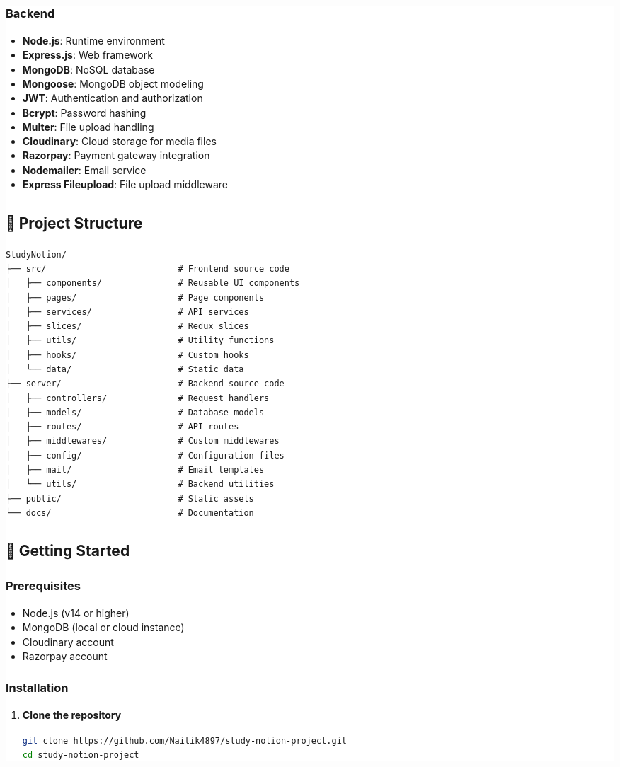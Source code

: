 ### Backend
- **Node.js**: Runtime environment
- **Express.js**: Web framework
- **MongoDB**: NoSQL database
- **Mongoose**: MongoDB object modeling
- **JWT**: Authentication and authorization
- **Bcrypt**: Password hashing
- **Multer**: File upload handling
- **Cloudinary**: Cloud storage for media files
- **Razorpay**: Payment gateway integration
- **Nodemailer**: Email service
- **Express Fileupload**: File upload middleware

## 📁 Project Structure

```
StudyNotion/
├── src/                          # Frontend source code
│   ├── components/               # Reusable UI components
│   ├── pages/                    # Page components
│   ├── services/                 # API services
│   ├── slices/                   # Redux slices
│   ├── utils/                    # Utility functions
│   ├── hooks/                    # Custom hooks
│   └── data/                     # Static data
├── server/                       # Backend source code
│   ├── controllers/              # Request handlers
│   ├── models/                   # Database models
│   ├── routes/                   # API routes
│   ├── middlewares/              # Custom middlewares
│   ├── config/                   # Configuration files
│   ├── mail/                     # Email templates
│   └── utils/                    # Backend utilities
├── public/                       # Static assets
└── docs/                         # Documentation
```

## 🚀 Getting Started

### Prerequisites
- Node.js (v14 or higher)
- MongoDB (local or cloud instance)
- Cloudinary account
- Razorpay account

### Installation

1. **Clone the repository**
   ```bash
   git clone https://github.com/Naitik4897/study-notion-project.git
   cd study-notion-project
   ```
